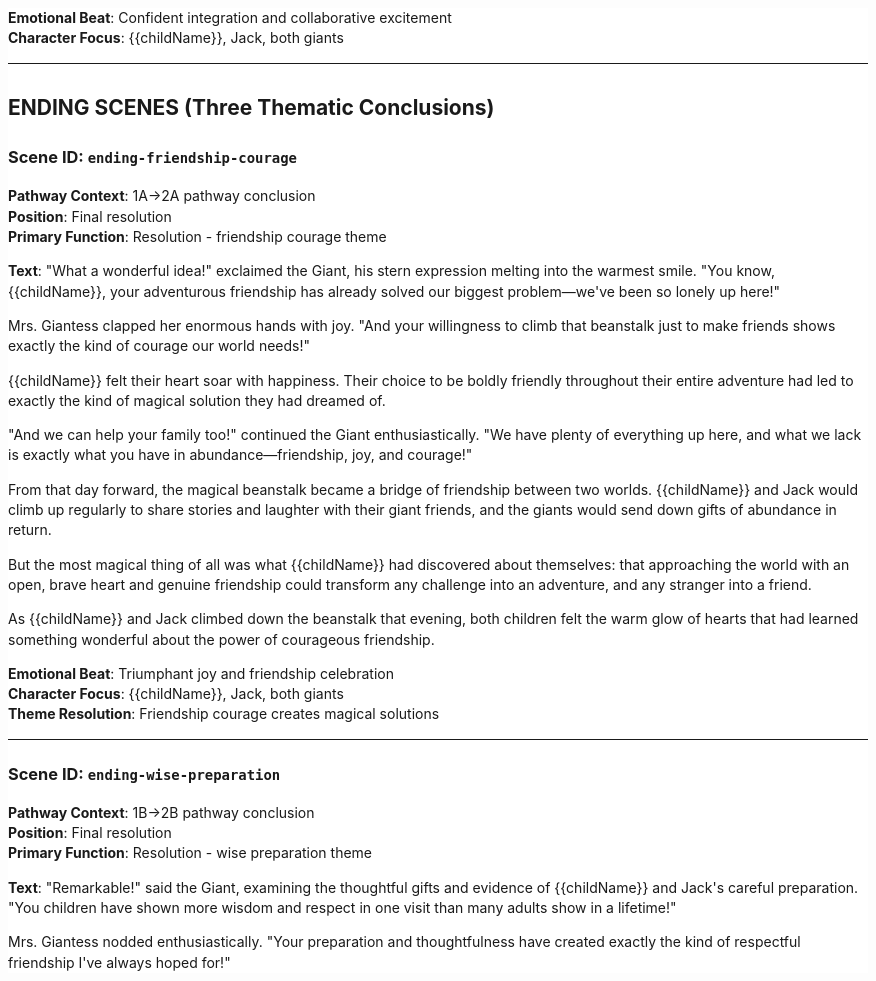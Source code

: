 **Emotional Beat**: Confident integration and collaborative excitement  
**Character Focus**: {{childName}}, Jack, both giants

---

## ENDING SCENES (Three Thematic Conclusions)

### Scene ID: `ending-friendship-courage`
**Pathway Context**: 1A→2A pathway conclusion  
**Position**: Final resolution  
**Primary Function**: Resolution - friendship courage theme

**Text**:
"What a wonderful idea!" exclaimed the Giant, his stern expression melting into the warmest smile. "You know, {{childName}}, your adventurous friendship has already solved our biggest problem—we've been so lonely up here!"

Mrs. Giantess clapped her enormous hands with joy. "And your willingness to climb that beanstalk just to make friends shows exactly the kind of courage our world needs!"

{{childName}} felt their heart soar with happiness. Their choice to be boldly friendly throughout their entire adventure had led to exactly the kind of magical solution they had dreamed of.

"And we can help your family too!" continued the Giant enthusiastically. "We have plenty of everything up here, and what we lack is exactly what you have in abundance—friendship, joy, and courage!"

From that day forward, the magical beanstalk became a bridge of friendship between two worlds. {{childName}} and Jack would climb up regularly to share stories and laughter with their giant friends, and the giants would send down gifts of abundance in return.

But the most magical thing of all was what {{childName}} had discovered about themselves: that approaching the world with an open, brave heart and genuine friendship could transform any challenge into an adventure, and any stranger into a friend.

As {{childName}} and Jack climbed down the beanstalk that evening, both children felt the warm glow of hearts that had learned something wonderful about the power of courageous friendship.

**Emotional Beat**: Triumphant joy and friendship celebration  
**Character Focus**: {{childName}}, Jack, both giants  
**Theme Resolution**: Friendship courage creates magical solutions

---

### Scene ID: `ending-wise-preparation`
**Pathway Context**: 1B→2B pathway conclusion  
**Position**: Final resolution  
**Primary Function**: Resolution - wise preparation theme

**Text**:
"Remarkable!" said the Giant, examining the thoughtful gifts and evidence of {{childName}} and Jack's careful preparation. "You children have shown more wisdom and respect in one visit than many adults show in a lifetime!"

Mrs. Giantess nodded enthusiastically. "Your preparation and thoughtfulness have created exactly the kind of respectful friendship I've always hoped for!"
